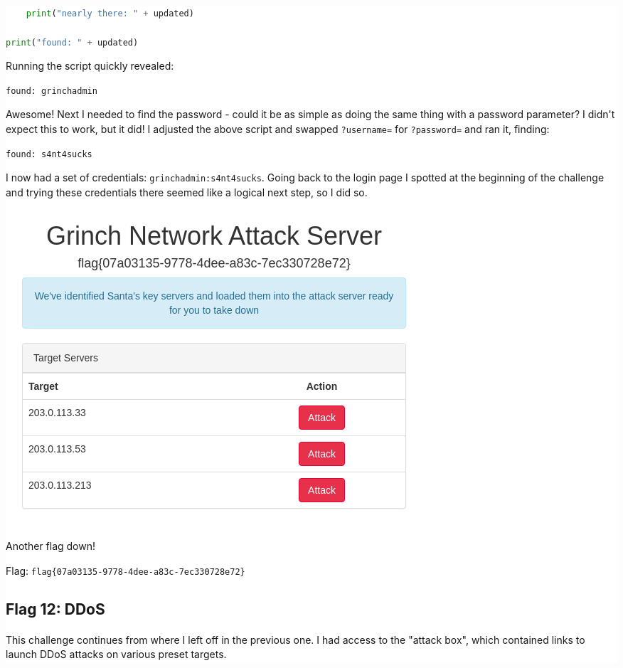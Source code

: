 ```python
    print("nearly there: " + updated)

print("found: " + updated)
```

Running the script quickly revealed:

```
found: grinchadmin
```

Awesome! Next I needed to find the password - could it be as simple as doing the same thing with a password parameter? I didn't expect this to work, but it did! I adjusted the above script and swapped `?username=` for `?password=` and ran it, finding:

```
found: s4nt4sucks
```

I now had a set of credentials: `grinchadmin:s4nt4sucks`. Going back to the login page I spotted at the beginning of the challenge and trying these credentials there seemed like a logical next step, so I did so.

![attack box](/assets/2021-01-07-hacky-holidays/flag11.d.png)

Another flag down!

Flag: `flag{07a03135-9778-4dee-a83c-7ec330728e72}`

## Flag 12: DDoS

This challenge continues from where I left off in the previous one. I had access to the "attack box", which contained links to launch DDoS attacks on various preset targets.

